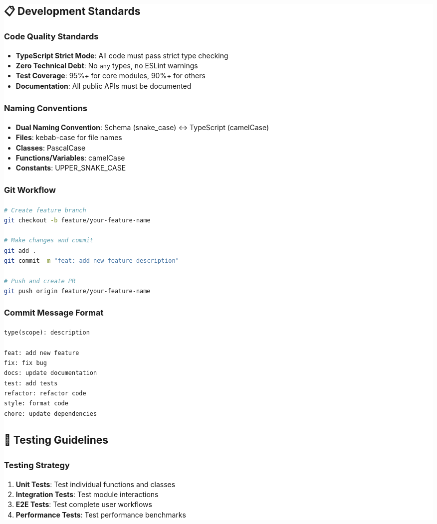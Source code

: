 ## 📋 Development Standards

### **Code Quality Standards**
- **TypeScript Strict Mode**: All code must pass strict type checking
- **Zero Technical Debt**: No `any` types, no ESLint warnings
- **Test Coverage**: 95%+ for core modules, 90%+ for others
- **Documentation**: All public APIs must be documented

### **Naming Conventions**
- **Dual Naming Convention**: Schema (snake_case) ↔ TypeScript (camelCase)
- **Files**: kebab-case for file names
- **Classes**: PascalCase
- **Functions/Variables**: camelCase
- **Constants**: UPPER_SNAKE_CASE

### **Git Workflow**
```bash
# Create feature branch
git checkout -b feature/your-feature-name

# Make changes and commit
git add .
git commit -m "feat: add new feature description"

# Push and create PR
git push origin feature/your-feature-name
```

### **Commit Message Format**
```
type(scope): description

feat: add new feature
fix: fix bug
docs: update documentation
test: add tests
refactor: refactor code
style: format code
chore: update dependencies
```

## 🧪 Testing Guidelines

### **Testing Strategy**
1. **Unit Tests**: Test individual functions and classes
2. **Integration Tests**: Test module interactions
3. **E2E Tests**: Test complete user workflows
4. **Performance Tests**: Test performance benchmarks
